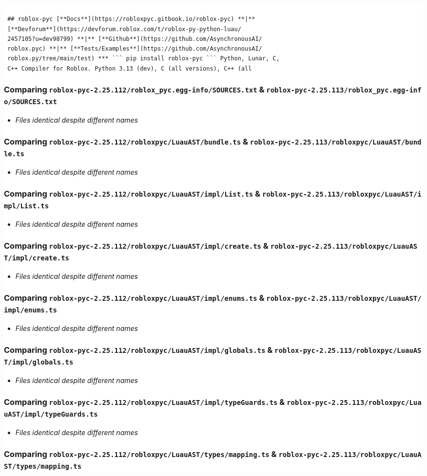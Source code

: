 ```diff
 
 ## roblox-pyc [**Docs**](https://robloxpyc.gitbook.io/roblox-pyc) **|**
 [**Devforum**](https://devforum.roblox.com/t/roblox-py-python-luau/
 2457105?u=dev98799) **|** [**Github**](https://github.com/AsynchronousAI/
 roblox.pyc) **|** [**Tests/Examples**](https://github.com/AsynchronousAI/
 roblox.py/tree/main/test) *** ``` pip install roblox-pyc ``` Python, Lunar, C,
 C++ Compiler for Roblox. Python 3.13 (dev), C (all versions), C++ (all
```

### Comparing `roblox-pyc-2.25.112/roblox_pyc.egg-info/SOURCES.txt` & `roblox-pyc-2.25.113/roblox_pyc.egg-info/SOURCES.txt`

 * *Files identical despite different names*

### Comparing `roblox-pyc-2.25.112/robloxpyc/LuauAST/bundle.ts` & `roblox-pyc-2.25.113/robloxpyc/LuauAST/bundle.ts`

 * *Files identical despite different names*

### Comparing `roblox-pyc-2.25.112/robloxpyc/LuauAST/impl/List.ts` & `roblox-pyc-2.25.113/robloxpyc/LuauAST/impl/List.ts`

 * *Files identical despite different names*

### Comparing `roblox-pyc-2.25.112/robloxpyc/LuauAST/impl/create.ts` & `roblox-pyc-2.25.113/robloxpyc/LuauAST/impl/create.ts`

 * *Files identical despite different names*

### Comparing `roblox-pyc-2.25.112/robloxpyc/LuauAST/impl/enums.ts` & `roblox-pyc-2.25.113/robloxpyc/LuauAST/impl/enums.ts`

 * *Files identical despite different names*

### Comparing `roblox-pyc-2.25.112/robloxpyc/LuauAST/impl/globals.ts` & `roblox-pyc-2.25.113/robloxpyc/LuauAST/impl/globals.ts`

 * *Files identical despite different names*

### Comparing `roblox-pyc-2.25.112/robloxpyc/LuauAST/impl/typeGuards.ts` & `roblox-pyc-2.25.113/robloxpyc/LuauAST/impl/typeGuards.ts`

 * *Files identical despite different names*

### Comparing `roblox-pyc-2.25.112/robloxpyc/LuauAST/types/mapping.ts` & `roblox-pyc-2.25.113/robloxpyc/LuauAST/types/mapping.ts`
